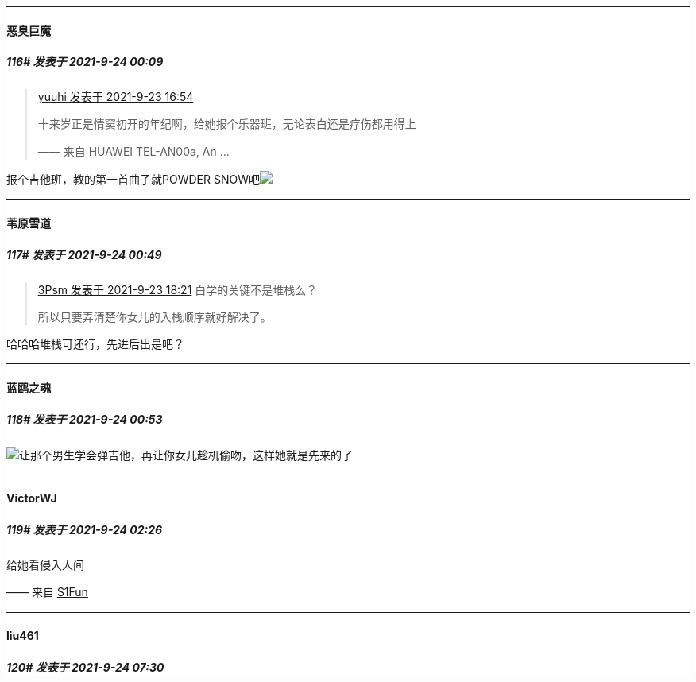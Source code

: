 
*****

####  恶臭巨魔  
##### 116#       发表于 2021-9-24 00:09


<blockquote><a href="httphttps://bbs.saraba1st.com/2b/forum.php?mod=redirect&amp;goto=findpost&amp;pid=52858446&amp;ptid=2028081" target="_blank">yuuhi 发表于 2021-9-23 16:54</a>

十来岁正是情窦初开的年纪啊，给她报个乐器班，无论表白还是疗伤都用得上


—— 来自 HUAWEI TEL-AN00a, An ...</blockquote>
报个吉他班，教的第一首曲子就POWDER SNOW吧<img src="https://static.saraba1st.com/image/smiley/face2017/045.png" referrerpolicy="no-referrer">




*****

####  苇原雪道  
##### 117#       发表于 2021-9-24 00:49


<blockquote><a href="httphttps://bbs.saraba1st.com/2b/forum.php?mod=redirect&amp;goto=findpost&amp;pid=52859425&amp;ptid=2028081" target="_blank">3Psm 发表于 2021-9-23 18:21</a>
白学的关键不是堆栈么？


所以只要弄清楚你女儿的入栈顺序就好解决了。</blockquote>
哈哈哈堆栈可还行，先进后出是吧？


*****

####  蓝鸥之魂  
##### 118#       发表于 2021-9-24 00:53


<img src="https://static.saraba1st.com/image/smiley/face2017/065.png" referrerpolicy="no-referrer">让那个男生学会弹吉他，再让你女儿趁机偷吻，这样她就是先来的了




*****

####  VictorWJ  
##### 119#       发表于 2021-9-24 02:26


给她看侵入人间

—— 来自 [S1Fun](https://s1fun.koalcat.com)




*****

####  liu461  
##### 120#       发表于 2021-9-24 07:30
